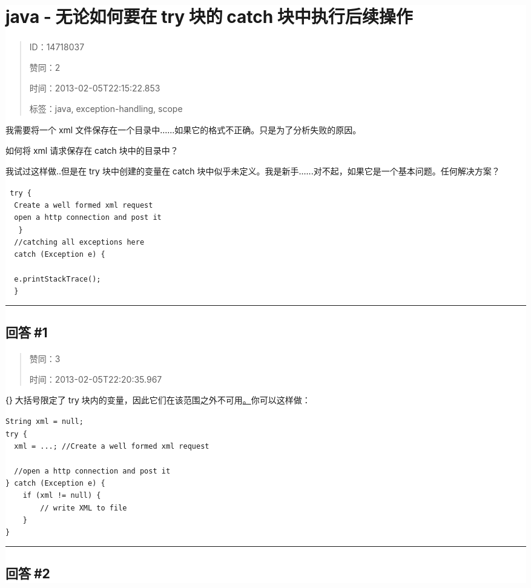 # java - 无论如何要在 try 块的 catch 块中执行后续操作

> ID：14718037
> 
> 赞同：2
> 
> 时间：2013-02-05T22:15:22.853
> 
> 标签：java, exception-handling, scope

我需要将一个 xml 文件保存在一个目录中......如果它的格式不正确。只是为了分析失败的原因。

如何将 xml 请求保存在 catch 块中的目录中？

我试过这样做..但是在 try 块中创建的变量在 catch 块中似乎未定义。我是新手......对不起，如果它是一个基本问题。任何解决方案？

```
 try {
  Create a well formed xml request
  open a http connection and post it
   }
  //catching all exceptions here
  catch (Exception e) {

  e.printStackTrace();
  } 
```

* * *

## 回答 #1

> 赞同：3
> 
> 时间：2013-02-05T22:20:35.967

{} 大括号限定了 try 块内的变量，因此它们在该范围之外不可用[。](http://en.wikipedia.org/wiki/Scope_%28computer_science%29)你可以这样做：

```
String xml = null;
try {
  xml = ...; //Create a well formed xml request

  //open a http connection and post it
} catch (Exception e) {
    if (xml != null) {
        // write XML to file
    }
} 
```

* * *

## 回答 #2
